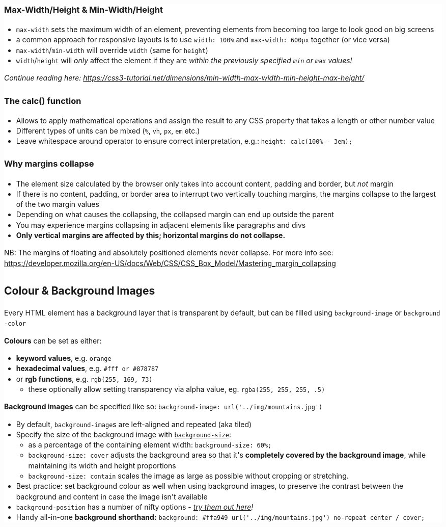 ### Max-Width/Height & Min-Width/Height
- `max-width` sets the maximum width of an element, preventing elements from becoming too large to look good on big screens
- a common approach for responsive layouts is to use `width: 100%` and `max-width: 600px` together (or vice versa)
- `max-width`/`min-width` will override `width` (same for `height`)
- `width`/`height` will *only* affect the element if they are *within the previously specified `min` or `max` values!*

*Continue reading here: https://css3-tutorial.net/dimensions/min-width-max-width-min-height-max-height/*

### The calc() function
- Allows to apply mathematical operations and assign the result to any CSS property that takes a length or other number value
- Different types of units can be mixed (`%`, `vh`, `px`, `em` etc.)
- Leave whitespace around operator to ensure correct interpretation, e.g.: `height: calc(100% - 3em);`

### Why margins collapse
- The element size calculated by the browser only takes into account content, padding and border, but *not* margin
- If there is no content, padding, or border area to interrupt two vertically touching margins, the margins collapse to the largest of the two margin values
- Depending on what causes the collapsing, the collapsed margin can end up outside the parent
- You may experience margins collapsing in adjacent elements like paragraphs and divs
- **Only vertical margins are affected by this; horizontal margins do not collapse.**

NB: The margins of floating and absolutely positioned elements never collapse.
For more info see: https://developer.mozilla.org/en-US/docs/Web/CSS/CSS_Box_Model/Mastering_margin_collapsing


## Colour & Background Images
Every HTML element has a background layer that is transparent by default, but can be filled using `background-image` or `background-color`

**Colours** can be set as either:
- **keyword values**, e.g. `orange`
- **hexadecimal values**, e.g. `#fff or #878787`
- or **rgb functions**, e.g. `rgb(255, 169, 73)`
  - these optionally allow setting transparency via alpha value, eg. `rgba(255, 255, 255, .5)`

**Background images** can be specified like so: `background-image: url('../img/mountains.jpg')`
- By default, `background-image`s are left-aligned and repeated (aka tiled)
- Specify the size of the background image with [`background-size`](https://developer.mozilla.org/en-US/docs/Web/CSS/background-size):
  - as a percentage of the containing element width: `background-size: 60%;`
  - `background-size: cover` adjusts the background area so that it's **completely covered by the background image**, while maintaining its width and height proportions
  - `background-size: contain` scales the image as large as possible without cropping or stretching.
- Best practice: set background colour as well when using background images, to preserve the contrast between the background and content in case the image isn't available
- `background-position` has a number of nifty options - *[try them out here](https://developer.mozilla.org/en-US/docs/Web/CSS/background-position)!*
- Handy all-in-one **background shorthand:** `background: #ffa949 url('../img/mountains.jpg') no-repeat center / cover;`
